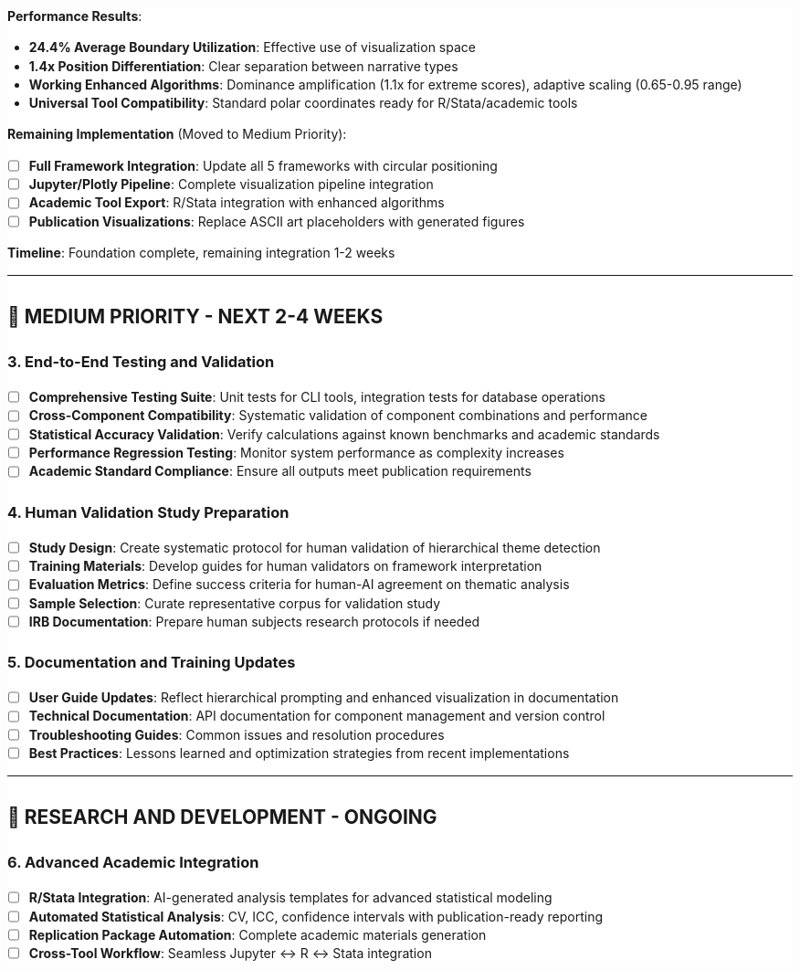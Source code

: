 **Performance Results**:
- **24.4% Average Boundary Utilization**: Effective use of visualization space
- **1.4x Position Differentiation**: Clear separation between narrative types
- **Working Enhanced Algorithms**: Dominance amplification (1.1x for extreme scores), adaptive scaling (0.65-0.95 range)
- **Universal Tool Compatibility**: Standard polar coordinates ready for R/Stata/academic tools

**Remaining Implementation** (Moved to Medium Priority):
- [ ] **Full Framework Integration**: Update all 5 frameworks with circular positioning
- [ ] **Jupyter/Plotly Pipeline**: Complete visualization pipeline integration
- [ ] **Academic Tool Export**: R/Stata integration with enhanced algorithms
- [ ] **Publication Visualizations**: Replace ASCII art placeholders with generated figures

**Timeline**: Foundation complete, remaining integration 1-2 weeks

---

## 🎯 **MEDIUM PRIORITY - NEXT 2-4 WEEKS**

### **3. End-to-End Testing and Validation**
- [ ] **Comprehensive Testing Suite**: Unit tests for CLI tools, integration tests for database operations
- [ ] **Cross-Component Compatibility**: Systematic validation of component combinations and performance
- [ ] **Statistical Accuracy Validation**: Verify calculations against known benchmarks and academic standards
- [ ] **Performance Regression Testing**: Monitor system performance as complexity increases
- [ ] **Academic Standard Compliance**: Ensure all outputs meet publication requirements

### **4. Human Validation Study Preparation**
- [ ] **Study Design**: Create systematic protocol for human validation of hierarchical theme detection
- [ ] **Training Materials**: Develop guides for human validators on framework interpretation
- [ ] **Evaluation Metrics**: Define success criteria for human-AI agreement on thematic analysis
- [ ] **Sample Selection**: Curate representative corpus for validation study
- [ ] **IRB Documentation**: Prepare human subjects research protocols if needed

### **5. Documentation and Training Updates**
- [ ] **User Guide Updates**: Reflect hierarchical prompting and enhanced visualization in documentation
- [ ] **Technical Documentation**: API documentation for component management and version control
- [ ] **Troubleshooting Guides**: Common issues and resolution procedures
- [ ] **Best Practices**: Lessons learned and optimization strategies from recent implementations

---

## 🔬 **RESEARCH AND DEVELOPMENT - ONGOING**

### **6. Advanced Academic Integration**
- [ ] **R/Stata Integration**: AI-generated analysis templates for advanced statistical modeling
- [ ] **Automated Statistical Analysis**: CV, ICC, confidence intervals with publication-ready reporting
- [ ] **Replication Package Automation**: Complete academic materials generation
- [ ] **Cross-Tool Workflow**: Seamless Jupyter ↔ R ↔ Stata integration
